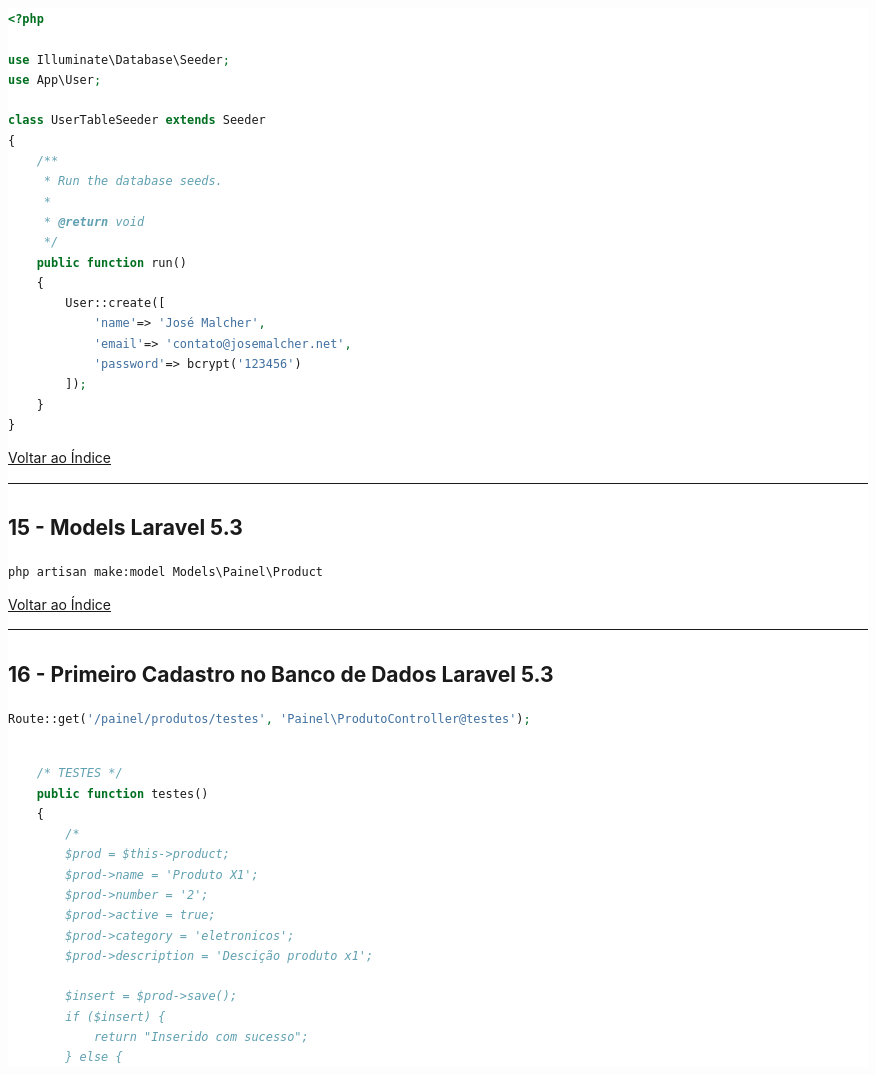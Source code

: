 ```php
<?php

use Illuminate\Database\Seeder;
use App\User;

class UserTableSeeder extends Seeder
{
    /**
     * Run the database seeds.
     *
     * @return void
     */
    public function run()
    {
        User::create([
            'name'=> 'José Malcher',
            'email'=> 'contato@josemalcher.net',
            'password'=> bcrypt('123456')
        ]);
    }
}

```

[Voltar ao Índice](#indice)

---


## <a name="parte15">15 - Models Laravel 5.3 </a>

```
php artisan make:model Models\Painel\Product

```



[Voltar ao Índice](#indice)

---


## <a name="parte16">16 - Primeiro Cadastro no Banco de Dados Laravel 5.3 </a>

```php
Route::get('/painel/produtos/testes', 'Painel\ProdutoController@testes');
```

```php

    /* TESTES */
    public function testes()
    {
        /*
        $prod = $this->product;
        $prod->name = 'Produto X1';
        $prod->number = '2';
        $prod->active = true;
        $prod->category = 'eletronicos';
        $prod->description = 'Descição produto x1';

        $insert = $prod->save();
        if ($insert) {
            return "Inserido com sucesso";
        } else {
```